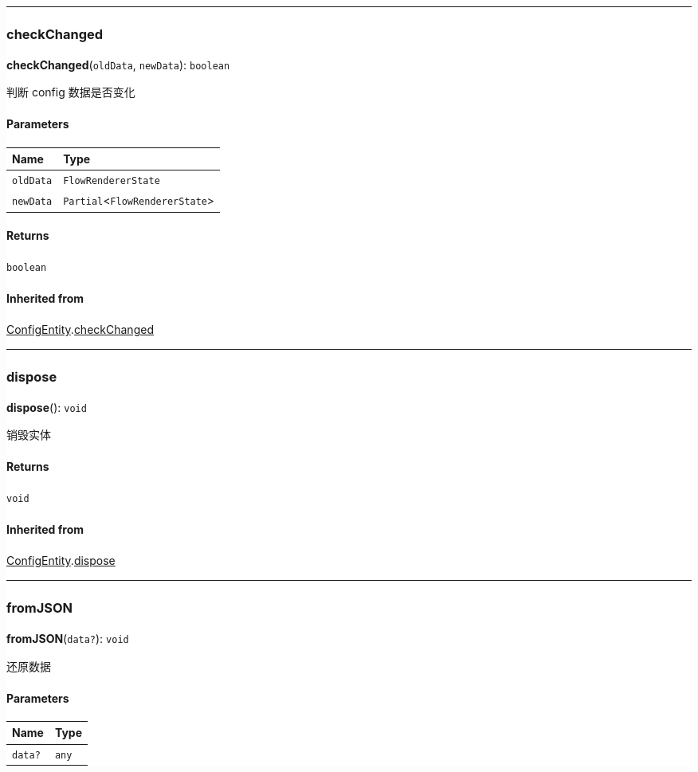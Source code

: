 ***

### checkChanged

**checkChanged**(`oldData`, `newData`): `boolean`

判断 config 数据是否变化

#### Parameters

| Name | Type |
| :------ | :------ |
| `oldData` | `FlowRendererState` |
| `newData` | `Partial`<`FlowRendererState`> |

#### Returns

`boolean`

#### Inherited from

[ConfigEntity](/auto-docs/fixed-layout-editor/classes/ConfigEntity.md).[checkChanged](/auto-docs/fixed-layout-editor/classes/ConfigEntity.md#checkchanged)

***

### dispose

**dispose**(): `void`

销毁实体

#### Returns

`void`

#### Inherited from

[ConfigEntity](/auto-docs/fixed-layout-editor/classes/ConfigEntity.md).[dispose](/auto-docs/fixed-layout-editor/classes/ConfigEntity.md#dispose)

***

### fromJSON

**fromJSON**(`data?`): `void`

还原数据

#### Parameters

| Name | Type |
| :------ | :------ |
| `data?` | `any` |
